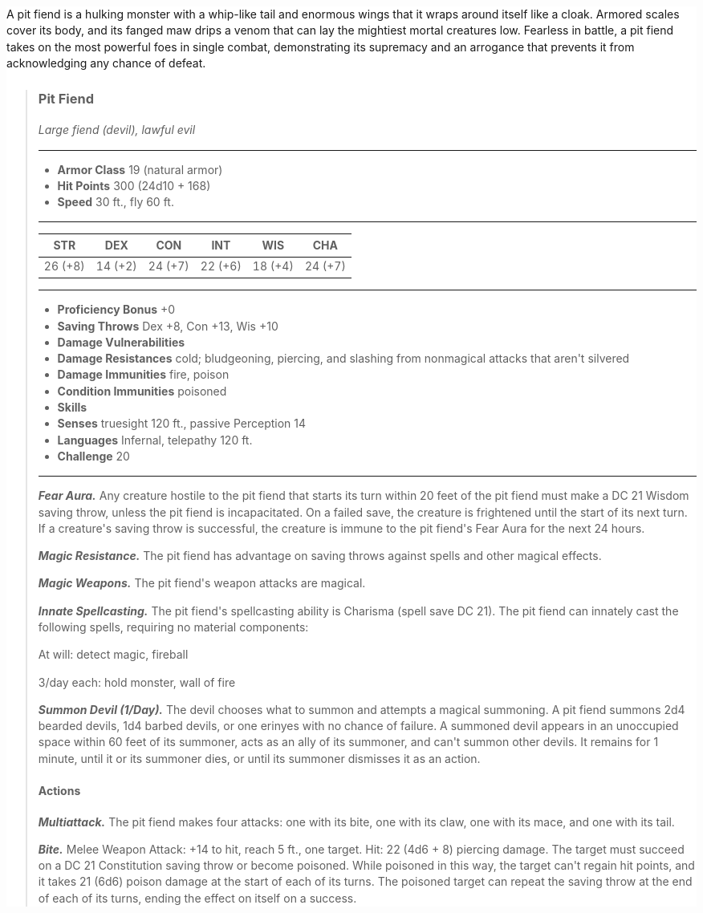 A pit fiend is a hulking monster with a whip-like tail and enormous wings that it wraps around itself like a cloak. Armored scales cover its body, and its fanged maw drips a venom that can lay the mightiest mortal creatures low. Fearless in battle, a pit fiend takes on the most powerful foes in single combat, demonstrating its supremacy and an arrogance that prevents it from acknowledging any chance of defeat.

>### Pit Fiend
>*Large fiend (devil), lawful evil*
>___
>- **Armor Class** 19 (natural armor)
>- **Hit Points** 300 (24d10 + 168)
>- **Speed** 30 ft., fly 60 ft.
>___
>|**STR**|**DEX**|**CON**|**INT**|**WIS**|**CHA**|
>|:---:|:---:|:---:|:---:|:---:|:---:|
>|26 (+8)|14 (+2)|24 (+7)|22 (+6)|18 (+4)|24 (+7)|
>
>___
>- **Proficiency Bonus** +0
>- **Saving Throws** Dex +8, Con +13, Wis +10
>- **Damage Vulnerabilities** 
>- **Damage Resistances** cold; bludgeoning, piercing, and slashing from nonmagical attacks that aren't silvered
>- **Damage Immunities** fire, poison
>- **Condition Immunities** poisoned
>- **Skills** 
>- **Senses** truesight 120 ft., passive Perception 14
>- **Languages** Infernal, telepathy 120 ft.
>- **Challenge** 20
>___
>***Fear Aura.*** Any creature hostile to the pit fiend that starts its turn within 20 feet of the pit fiend must make a DC 21 Wisdom saving throw, unless the pit fiend is incapacitated. On a failed save, the creature is frightened until the start of its next turn. If a creature's saving throw is successful, the creature is immune to the pit fiend's Fear Aura for the next 24 hours.
>
>***Magic Resistance.*** The pit fiend has advantage on saving throws against spells and other magical effects.
>
>***Magic Weapons.*** The pit fiend's weapon attacks are magical.
>
>***Innate Spellcasting.*** The pit fiend's spellcasting ability is Charisma (spell save DC 21). The pit fiend can innately cast the following spells, requiring no material components:
>
>At will: detect magic, fireball
>
>3/day each: hold monster, wall of fire
>
>***Summon Devil (1/Day).*** The devil chooses what to summon and attempts a magical summoning. A pit fiend summons 2d4 bearded devils, 1d4 barbed devils, or one erinyes with no chance of failure. A summoned devil appears in an unoccupied space within 60 feet of its summoner, acts as an ally of its summoner, and can't summon other devils. It remains for 1 minute, until it or its summoner dies, or until its summoner dismisses it as an action.
>
>#### Actions
>***Multiattack.*** The pit fiend makes four attacks: one with its bite, one with its claw, one with its mace, and one with its tail.
>
>***Bite.*** Melee Weapon Attack: +14 to hit, reach 5 ft., one target. Hit: 22 (4d6 + 8) piercing damage. The target must succeed on a DC 21 Constitution saving throw or become poisoned. While poisoned in this way, the target can't regain hit points, and it takes 21 (6d6) poison damage at the start of each of its turns. The poisoned target can repeat the saving throw at the end of each of its turns, ending the effect on itself on a success.
>